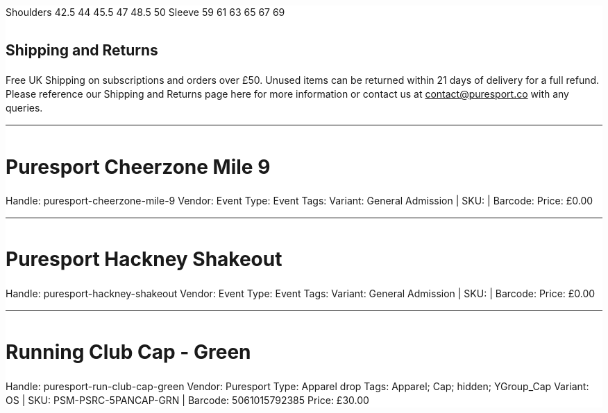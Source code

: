 Shoulders
42.5
44
45.5
47
48.5
50
Sleeve
59
61
63
65
67
69

## Shipping and Returns
Free UK Shipping on subscriptions and orders over £50.
Unused items can be returned within 21 days of delivery for a full refund.
Please reference our Shipping and Returns page here for more information or contact us at contact@puresport.co with any queries.

---

# Puresport Cheerzone Mile 9
Handle: puresport-cheerzone-mile-9
Vendor: Event
Type: Event
Tags: 
Variant: General Admission | SKU:  | Barcode: 
Price: £0.00


---

# Puresport Hackney Shakeout
Handle: puresport-hackney-shakeout
Vendor: Event
Type: Event
Tags: 
Variant: General Admission | SKU:  | Barcode: 
Price: £0.00


---

# Running Club Cap - Green
Handle: puresport-run-club-cap-green
Vendor: Puresport
Type: Apparel drop
Tags: Apparel; Cap; hidden; YGroup_Cap
Variant: OS | SKU: PSM-PSRC-5PANCAP-GRN | Barcode: 5061015792385
Price: £30.00
